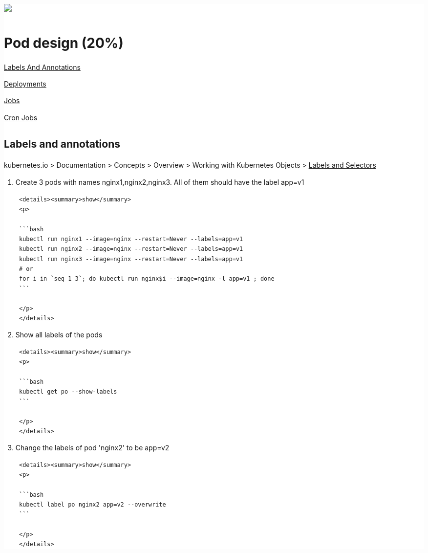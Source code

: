 ![](https://gaforgithub.azurewebsites.net/api?repo=CKAD-exercises/pod_design&empty)
# Pod design (20%)

[Labels And Annotations](#labels-and-annotations)

[Deployments](#deployments)

[Jobs](#jobs)

[Cron Jobs](#cron-jobs)

## Labels and annotations
kubernetes.io > Documentation > Concepts > Overview > Working with Kubernetes Objects > [Labels and Selectors](https://kubernetes.io/docs/concepts/overview/working-with-objects/labels/#label-selectors)

1. Create 3 pods with names nginx1,nginx2,nginx3. All of them should have the label app=v1

        <details><summary>show</summary>
        <p>

        ```bash
        kubectl run nginx1 --image=nginx --restart=Never --labels=app=v1
        kubectl run nginx2 --image=nginx --restart=Never --labels=app=v1
        kubectl run nginx3 --image=nginx --restart=Never --labels=app=v1
        # or
        for i in `seq 1 3`; do kubectl run nginx$i --image=nginx -l app=v1 ; done
        ```

        </p>
        </details>

1. Show all labels of the pods

        <details><summary>show</summary>
        <p>

        ```bash
        kubectl get po --show-labels
        ```

        </p>
        </details>

1. Change the labels of pod 'nginx2' to be app=v2

        <details><summary>show</summary>
        <p>

        ```bash
        kubectl label po nginx2 app=v2 --overwrite
        ```

        </p>
        </details>
